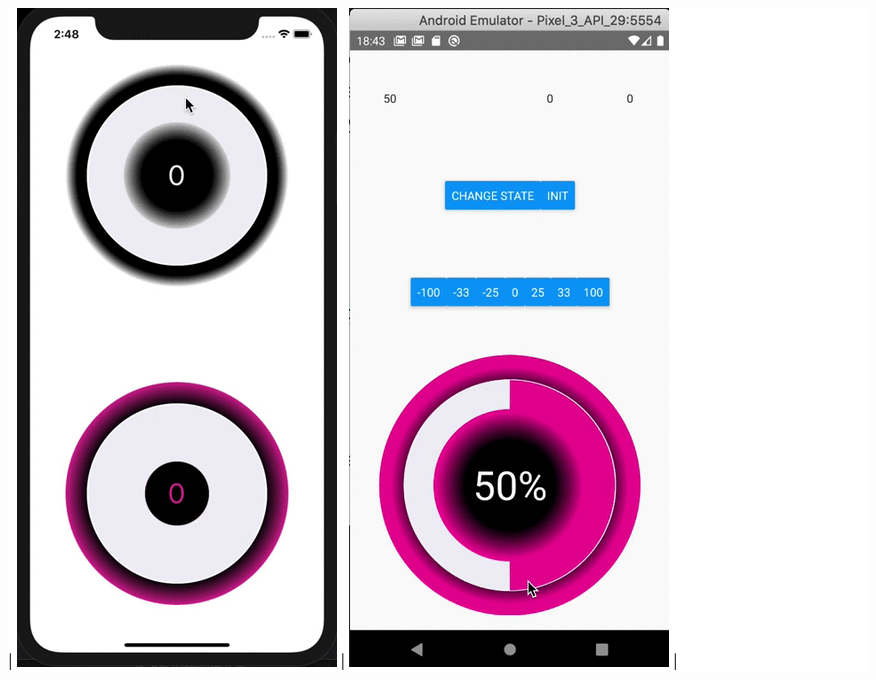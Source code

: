 | ![Example Iphone](assets/iphoneKnob.gif) | ![Example Android (image comming Soon)](assets/androidKnob.gif) |